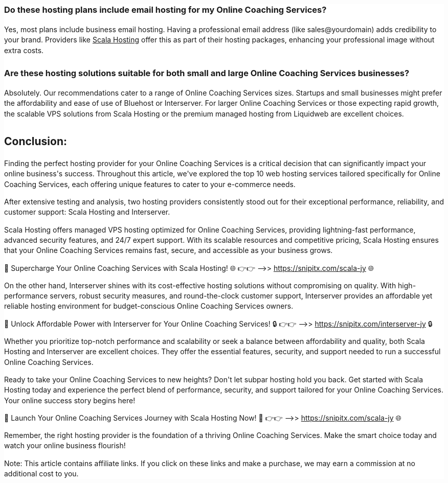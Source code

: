 ### Do these hosting plans include email hosting for my Online Coaching Services? 
Yes, most plans include business email hosting. Having a professional email address (like sales@yourdomain) adds credibility to your brand. Providers like [Scala Hosting](https://snipitx.com/scala-jy) offer this as part of their hosting packages, enhancing your professional image without extra costs.

### Are these hosting solutions suitable for both small and large Online Coaching Services businesses? 
Absolutely. Our recommendations cater to a range of Online Coaching Services sizes. Startups and small businesses might prefer the affordability and ease of use of Bluehost or Interserver. For larger Online Coaching Services or those expecting rapid growth, the scalable VPS solutions from Scala Hosting or the premium managed hosting from Liquidweb are excellent choices.

## Conclusion:

Finding the perfect hosting provider for your Online Coaching Services is a critical decision that can significantly impact your online business's success. Throughout this article, we've explored the top 10 web hosting services tailored specifically for Online Coaching Services, each offering unique features to cater to your e-commerce needs.

After extensive testing and analysis, two hosting providers consistently stood out for their exceptional performance, reliability, and customer support: Scala Hosting and Interserver.

Scala Hosting offers managed VPS hosting optimized for Online Coaching Services, providing lightning-fast performance, advanced security features, and 24/7 expert support. With its scalable resources and competitive pricing, Scala Hosting ensures that your Online Coaching Services remains fast, secure, and accessible as your business grows.

🚀 Supercharge Your Online Coaching Services with Scala Hosting! 🌐
👉👉 -->> https://snipitx.com/scala-jy 🌐

On the other hand, Interserver shines with its cost-effective hosting solutions without compromising on quality. With high-performance servers, robust security measures, and round-the-clock customer support, Interserver provides an affordable yet reliable hosting environment for budget-conscious Online Coaching Services owners.

💸 Unlock Affordable Power with Interserver for Your Online Coaching Services! 🔒
👉👉 -->> https://snipitx.com/interserver-jy 🔒

Whether you prioritize top-notch performance and scalability or seek a balance between affordability and quality, both Scala Hosting and Interserver are excellent choices. They offer the essential features, security, and support needed to run a successful Online Coaching Services.

Ready to take your Online Coaching Services to new heights? Don't let subpar hosting hold you back. Get started with Scala Hosting today and experience the perfect blend of performance, security, and support tailored for your Online Coaching Services. Your online success story begins here!

🚀 Launch Your Online Coaching Services Journey with Scala Hosting Now! 🌟
👉👉 -->> https://snipitx.com/scala-jy 🌐

Remember, the right hosting provider is the foundation of a thriving Online Coaching Services. Make the smart choice today and watch your online business flourish!

Note: This article contains affiliate links. If you click on these links and make a purchase, we may earn a commission at no additional cost to you.